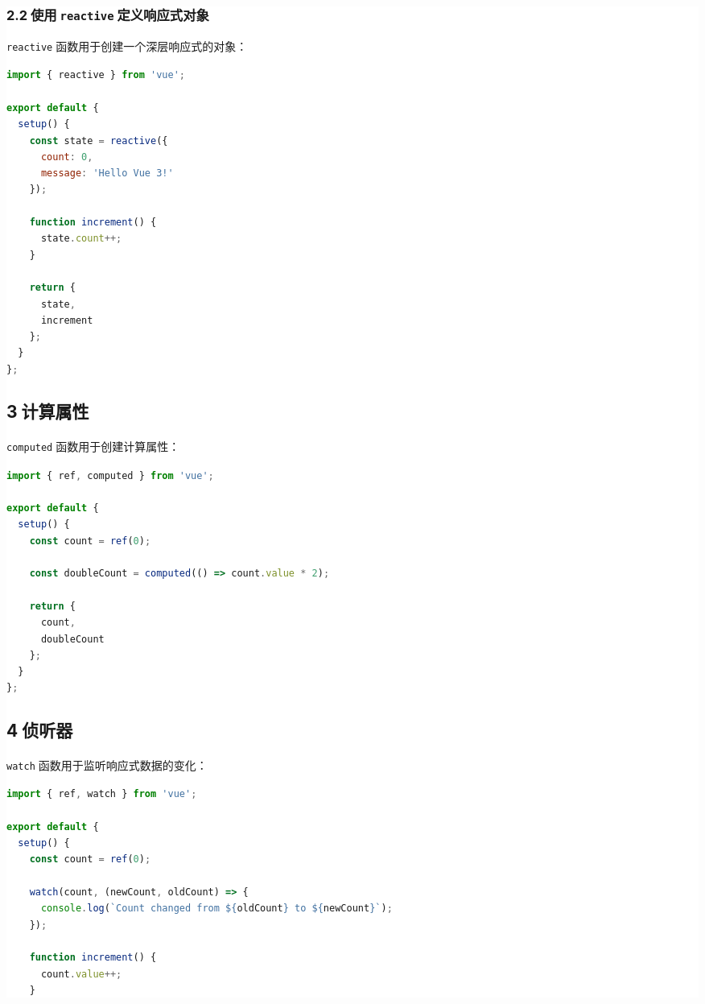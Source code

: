 ### 2.2 使用 `reactive` 定义响应式对象

`reactive` 函数用于创建一个深层响应式的对象：

```javascript
import { reactive } from 'vue';

export default {
  setup() {
    const state = reactive({
      count: 0,
      message: 'Hello Vue 3!'
    });

    function increment() {
      state.count++;
    }

    return {
      state,
      increment
    };
  }
};
```

## 3 计算属性

`computed` 函数用于创建计算属性：

```javascript
import { ref, computed } from 'vue';

export default {
  setup() {
    const count = ref(0);

    const doubleCount = computed(() => count.value * 2);

    return {
      count,
      doubleCount
    };
  }
};
```

## 4 侦听器

`watch` 函数用于监听响应式数据的变化：

```javascript
import { ref, watch } from 'vue';

export default {
  setup() {
    const count = ref(0);

    watch(count, (newCount, oldCount) => {
      console.log(`Count changed from ${oldCount} to ${newCount}`);
    });

    function increment() {
      count.value++;
    }
```